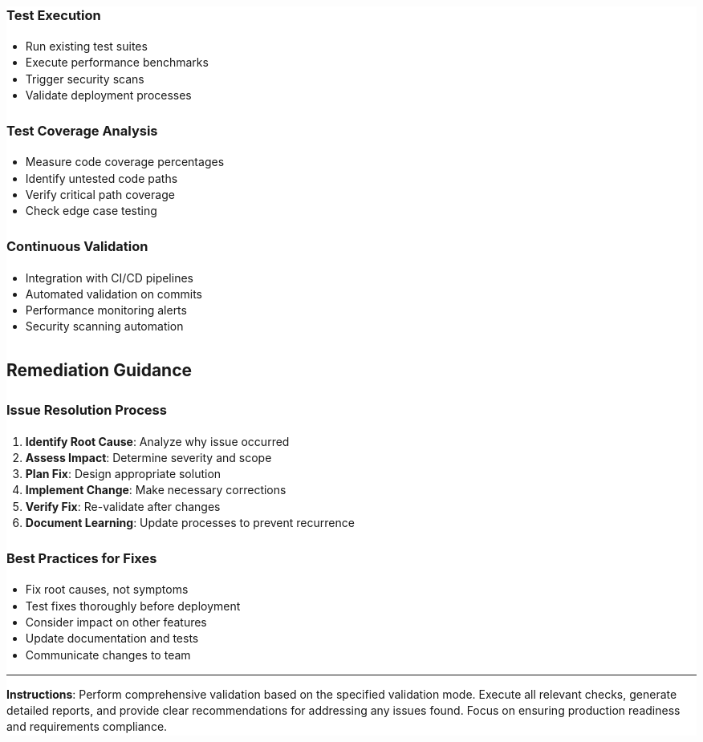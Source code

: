 ### Test Execution

- Run existing test suites
- Execute performance benchmarks
- Trigger security scans
- Validate deployment processes

### Test Coverage Analysis

- Measure code coverage percentages
- Identify untested code paths
- Verify critical path coverage
- Check edge case testing

### Continuous Validation

- Integration with CI/CD pipelines
- Automated validation on commits
- Performance monitoring alerts
- Security scanning automation

## Remediation Guidance

### Issue Resolution Process

1. **Identify Root Cause**: Analyze why issue occurred
2. **Assess Impact**: Determine severity and scope
3. **Plan Fix**: Design appropriate solution
4. **Implement Change**: Make necessary corrections
5. **Verify Fix**: Re-validate after changes
6. **Document Learning**: Update processes to prevent recurrence

### Best Practices for Fixes

- Fix root causes, not symptoms
- Test fixes thoroughly before deployment
- Consider impact on other features
- Update documentation and tests
- Communicate changes to team

---

**Instructions**: Perform comprehensive validation based on the specified validation mode. Execute all relevant checks, generate detailed reports, and provide clear recommendations for addressing any issues found. Focus on ensuring production readiness and requirements compliance.

